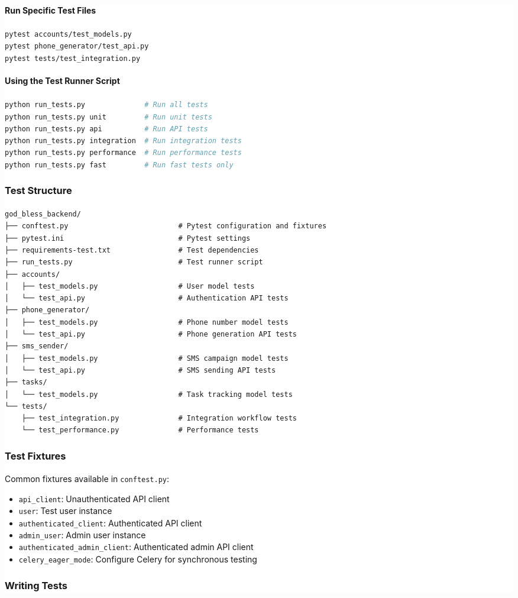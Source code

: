 #### Run Specific Test Files
```bash
pytest accounts/test_models.py
pytest phone_generator/test_api.py
pytest tests/test_integration.py
```

#### Using the Test Runner Script
```bash
python run_tests.py              # Run all tests
python run_tests.py unit         # Run unit tests
python run_tests.py api          # Run API tests
python run_tests.py integration  # Run integration tests
python run_tests.py performance  # Run performance tests
python run_tests.py fast         # Run fast tests only
```

### Test Structure

```
god_bless_backend/
├── conftest.py                          # Pytest configuration and fixtures
├── pytest.ini                           # Pytest settings
├── requirements-test.txt                # Test dependencies
├── run_tests.py                         # Test runner script
├── accounts/
│   ├── test_models.py                   # User model tests
│   └── test_api.py                      # Authentication API tests
├── phone_generator/
│   ├── test_models.py                   # Phone number model tests
│   └── test_api.py                      # Phone generation API tests
├── sms_sender/
│   ├── test_models.py                   # SMS campaign model tests
│   └── test_api.py                      # SMS sending API tests
├── tasks/
│   └── test_models.py                   # Task tracking model tests
└── tests/
    ├── test_integration.py              # Integration workflow tests
    └── test_performance.py              # Performance tests
```

### Test Fixtures

Common fixtures available in `conftest.py`:
- `api_client`: Unauthenticated API client
- `user`: Test user instance
- `authenticated_client`: Authenticated API client
- `admin_user`: Admin user instance
- `authenticated_admin_client`: Authenticated admin API client
- `celery_eager_mode`: Configure Celery for synchronous testing

### Writing Tests
